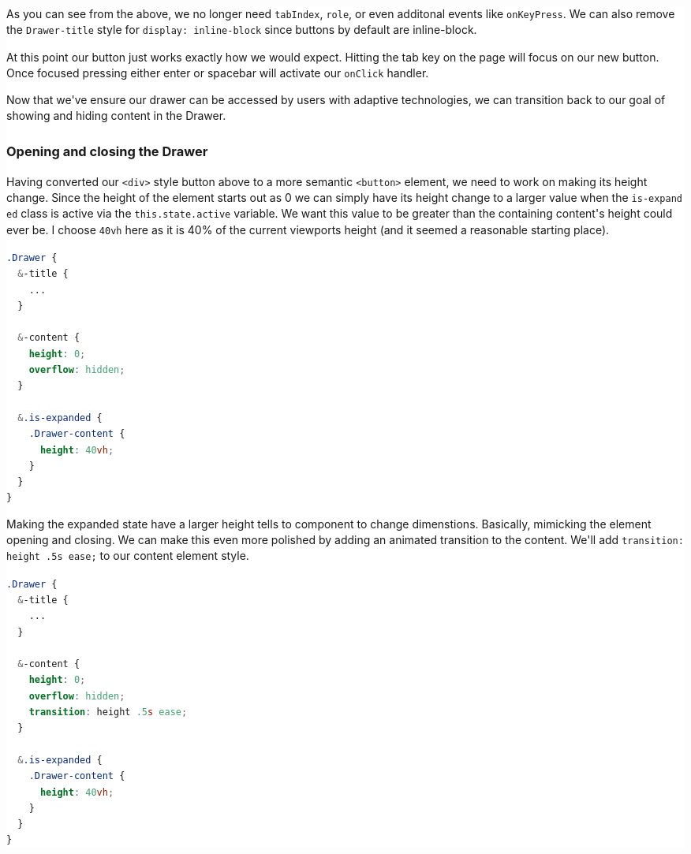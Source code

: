 
As you can see from the above, we no longer need `tabIndex`, `role`, or even additonal events like `onKeyPress`. We can also remove the `Drawer-title` style for `display: inline-block` since buttons by default are inline-block.

At this point our button just works exactly how we would expect. Hitting the tab key on the page will focus on our new button. Once focused pressing either enter or spacebar will activate our `onClick` handler.

Now that we've ensure our drawer can be accessed by users with adaptive technologies, we can transition back to our goal of showing and hiding content in the Drawer.

### Opening and closing the Drawer

Having converted our `<div>` style button above to a more semantic `<button>` element, we need to work on making its height change. Since the height of the element starts out as 0 we can simply have its height change to a larger value when the `is-expanded` class is active via the `this.state.active` variable. We want this value to be greater than the containing content's height could ever be. I choose `40vh` here as it is 40% of the current viewports height (and it seemed a reasonable starting place).

``` scss
.Drawer {
  &-title {
    ...
  }

  &-content {
    height: 0;
    overflow: hidden;
  }

  &.is-expanded {
    .Drawer-content {
      height: 40vh;
    }
  }
}
```

Making the expanded state have a larger height tells to component to change dimenstions. Basically, mimicking the element opening and closing. We can make
this even more polished by adding an animated transition to the content. We'll add `transition: height .5s ease;` to our content element style.

``` scss
.Drawer {
  &-title {
    ...
  }

  &-content {
    height: 0;
    overflow: hidden;
    transition: height .5s ease;
  }

  &.is-expanded {
    .Drawer-content {
      height: 40vh;
    }
  }
}
```
